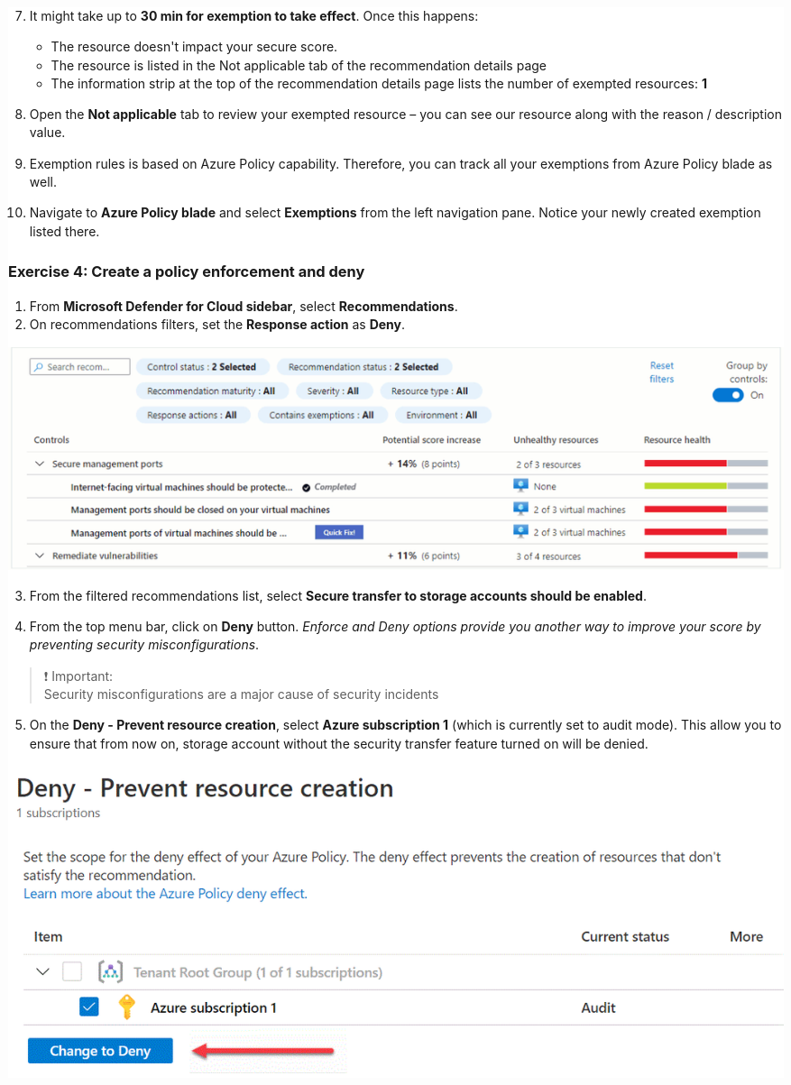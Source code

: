 7.	It might take up to **30 min for exemption to take effect**. Once this happens:
    - The resource doesn't impact your secure score.
    - The resource is listed in the Not applicable tab of the recommendation details page
    - The information strip at the top of the recommendation details page lists the number of exempted resources: **1**

8.	Open the **Not applicable** tab to review your exempted resource – you can see our resource along with the reason / description value.
9.	Exemption rules is based on Azure Policy capability. Therefore, you can track all your exemptions from Azure Policy blade as well.
10.	Navigate to **Azure Policy blade** and select **Exemptions** from the left navigation pane. Notice your newly created exemption listed there.

### Exercise 4: Create a policy enforcement and deny

1.	From **Microsoft Defender for Cloud sidebar**, select **Recommendations**.
2.	On recommendations filters, set the **Response action** as **Deny**.

![Auditing on SQL server should be enabled](../Images/asc-recommendations-filters-deny.gif?raw=true)

3.	From the filtered recommendations list, select **Secure transfer to storage accounts should be enabled**.

4.	From the top menu bar, click on **Deny** button. *Enforce and Deny options provide you another way to improve your score by preventing security misconfigurations*.

> ❗ Important: <br>
> Security misconfigurations are a major cause of security incidents

5.	On the **Deny - Prevent resource creation**, select **Azure subscription 1** (which is currently set to audit mode). This allow you to ensure that from now on, storage account without the security transfer feature turned on will be denied.

![Prevent resource creation](../Images/asc-storage-deny-policy.gif?raw=true)
